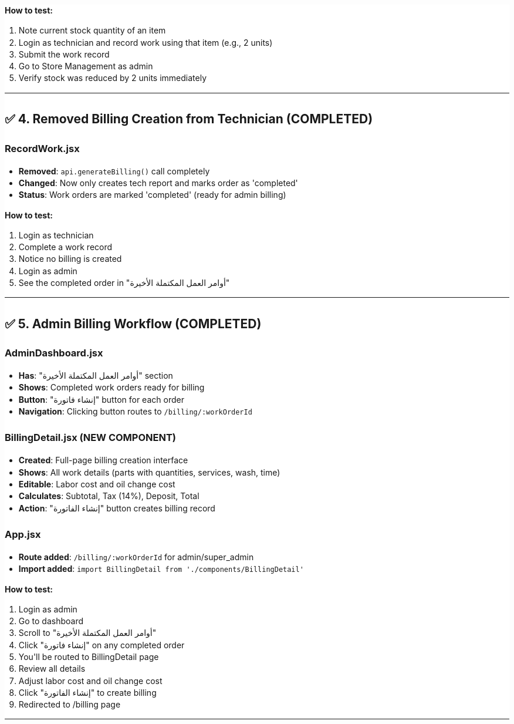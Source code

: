 **How to test:**
1. Note current stock quantity of an item
2. Login as technician and record work using that item (e.g., 2 units)
3. Submit the work record
4. Go to Store Management as admin
5. Verify stock was reduced by 2 units immediately

---

## ✅ 4. Removed Billing Creation from Technician (COMPLETED)

### RecordWork.jsx
- **Removed**: `api.generateBilling()` call completely
- **Changed**: Now only creates tech report and marks order as 'completed'
- **Status**: Work orders are marked 'completed' (ready for admin billing)

**How to test:**
1. Login as technician
2. Complete a work record
3. Notice no billing is created
4. Login as admin
5. See the completed order in "أوامر العمل المكتملة الأخيرة"

---

## ✅ 5. Admin Billing Workflow (COMPLETED)

### AdminDashboard.jsx
- **Has**: "أوامر العمل المكتملة الأخيرة" section
- **Shows**: Completed work orders ready for billing
- **Button**: "إنشاء فاتورة" button for each order
- **Navigation**: Clicking button routes to `/billing/:workOrderId`

### BillingDetail.jsx (NEW COMPONENT)
- **Created**: Full-page billing creation interface
- **Shows**: All work details (parts with quantities, services, wash, time)
- **Editable**: Labor cost and oil change cost
- **Calculates**: Subtotal, Tax (14%), Deposit, Total
- **Action**: "إنشاء الفاتورة" button creates billing record

### App.jsx
- **Route added**: `/billing/:workOrderId` for admin/super_admin
- **Import added**: `import BillingDetail from './components/BillingDetail'`

**How to test:**
1. Login as admin
2. Go to dashboard
3. Scroll to "أوامر العمل المكتملة الأخيرة"
4. Click "إنشاء فاتورة" on any completed order
5. You'll be routed to BillingDetail page
6. Review all details
7. Adjust labor cost and oil change cost
8. Click "إنشاء الفاتورة" to create billing
9. Redirected to /billing page

---